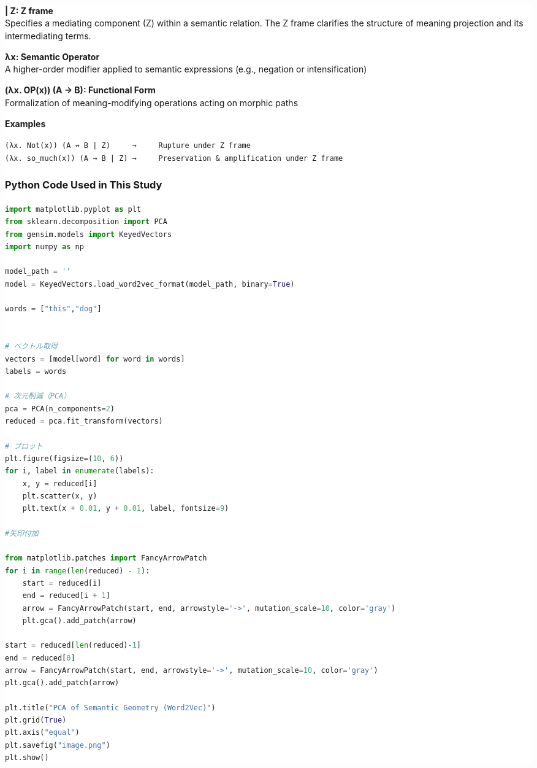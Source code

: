 **| Z: Z frame** </br>
Specifies a mediating component (Z) within a semantic relation.
The Z frame clarifies the structure of meaning projection and its intermediating terms.

**λx:	Semantic Operator** </br>
A higher-order modifier applied to semantic expressions (e.g., negation or intensification)

**(λx. OP(x)) (A → B): Functional Form** </br>
Formalization of meaning-modifying operations acting on morphic paths

**Examples** </br>
```
(λx. Not(x)) (A ↛ B | Z)     →     Rupture under Z frame
(λx. so_much(x)) (A → B | Z) →     Preservation & amplification under Z frame
```

<div style="page-break-after: always;"></div>


### Python Code Used in This Study

```python
import matplotlib.pyplot as plt
from sklearn.decomposition import PCA
from gensim.models import KeyedVectors
import numpy as np

model_path = ''
model = KeyedVectors.load_word2vec_format(model_path, binary=True)

words = ["this","dog"]


# ベクトル取得
vectors = [model[word] for word in words]
labels = words

# 次元削減（PCA）
pca = PCA(n_components=2)
reduced = pca.fit_transform(vectors)

# プロット
plt.figure(figsize=(10, 6))
for i, label in enumerate(labels):
    x, y = reduced[i]
    plt.scatter(x, y)
    plt.text(x + 0.01, y + 0.01, label, fontsize=9)

#矢印付加 

from matplotlib.patches import FancyArrowPatch
for i in range(len(reduced) - 1):
    start = reduced[i]
    end = reduced[i + 1]
    arrow = FancyArrowPatch(start, end, arrowstyle='->', mutation_scale=10, color='gray')
    plt.gca().add_patch(arrow)

start = reduced[len(reduced)-1]
end = reduced[0]
arrow = FancyArrowPatch(start, end, arrowstyle='->', mutation_scale=10, color='gray')
plt.gca().add_patch(arrow)

plt.title("PCA of Semantic Geometry (Word2Vec)")
plt.grid(True)
plt.axis("equal")
plt.savefig("image.png") 
plt.show()
```
